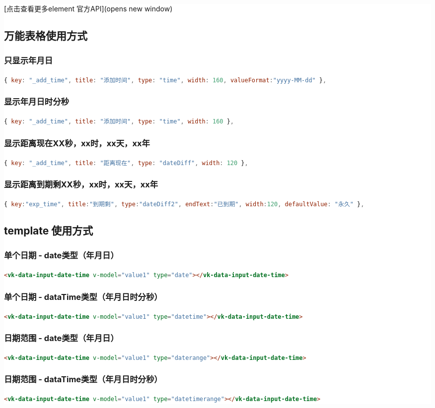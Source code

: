 [点击查看更多element 官方API](opens new window)

## 万能表格使用方式

### 只显示年月日

```js
{ key: "_add_time", title: "添加时间", type: "time", width: 160, valueFormat:"yyyy-MM-dd" },
```

### 显示年月日时分秒

```js
{ key: "_add_time", title: "添加时间", type: "time", width: 160 },
```

### 显示距离现在XX秒，xx时，xx天，xx年

```js
{ key: "_add_time", title: "距离现在", type: "dateDiff", width: 120 },
```

### 显示距离到期剩XX秒，xx时，xx天，xx年

```js
{ key:"exp_time", title:"到期剩", type:"dateDiff2", endText:"已到期", width:120, defaultValue: "永久" },
```

## template 使用方式

### 单个日期 - date类型（年月日）

```html
<vk-data-input-date-time v-model="value1" type="date"></vk-data-input-date-time>
```

### 单个日期 - dataTime类型（年月日时分秒）

```html
<vk-data-input-date-time v-model="value1" type="datetime"></vk-data-input-date-time>
```

### 日期范围 - date类型（年月日）

```html
<vk-data-input-date-time v-model="value1" type="daterange"></vk-data-input-date-time>
```

### 日期范围 - dataTime类型（年月日时分秒）

```html
<vk-data-input-date-time v-model="value1" type="datetimerange"></vk-data-input-date-time>